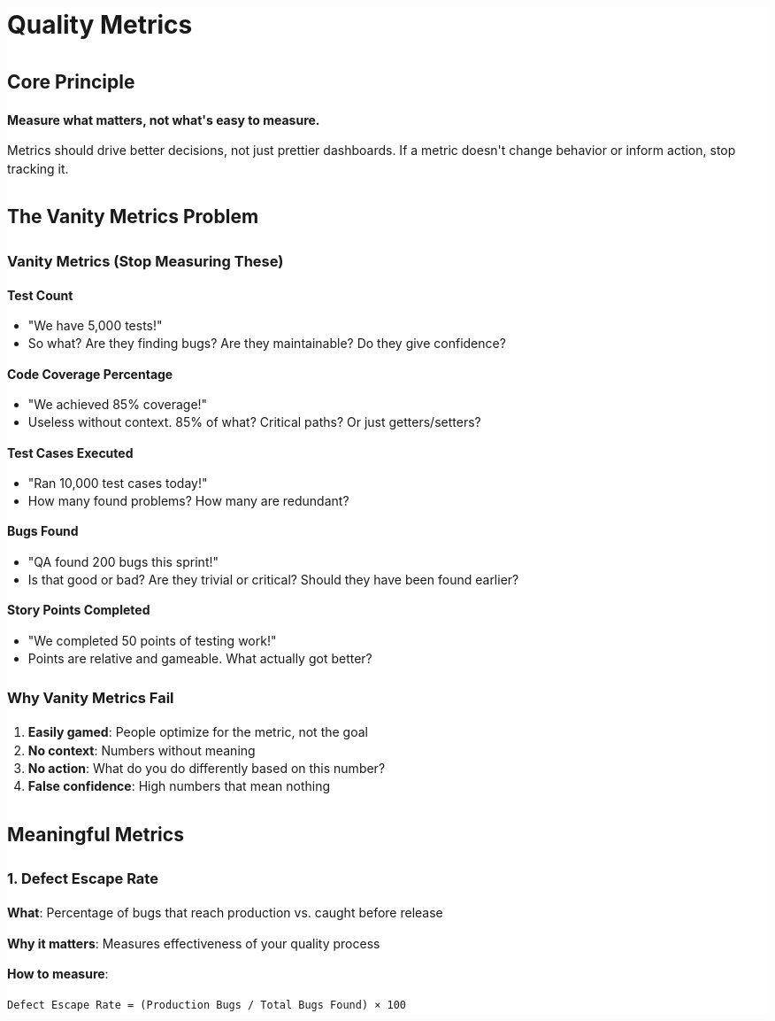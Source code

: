 # Quality Metrics

## Core Principle

**Measure what matters, not what's easy to measure.**

Metrics should drive better decisions, not just prettier dashboards. If a metric doesn't change behavior or inform action, stop tracking it.

## The Vanity Metrics Problem

### Vanity Metrics (Stop Measuring These)

**Test Count**
- "We have 5,000 tests!"
- So what? Are they finding bugs? Are they maintainable? Do they give confidence?

**Code Coverage Percentage**
- "We achieved 85% coverage!"
- Useless without context. 85% of what? Critical paths? Or just getters/setters?

**Test Cases Executed**
- "Ran 10,000 test cases today!"
- How many found problems? How many are redundant?

**Bugs Found**
- "QA found 200 bugs this sprint!"
- Is that good or bad? Are they trivial or critical? Should they have been found earlier?

**Story Points Completed**
- "We completed 50 points of testing work!"
- Points are relative and gameable. What actually got better?

### Why Vanity Metrics Fail

1. **Easily gamed**: People optimize for the metric, not the goal
2. **No context**: Numbers without meaning
3. **No action**: What do you do differently based on this number?
4. **False confidence**: High numbers that mean nothing

## Meaningful Metrics

### 1. Defect Escape Rate

**What**: Percentage of bugs that reach production vs. caught before release

**Why it matters**: Measures effectiveness of your quality process

**How to measure**:
```
Defect Escape Rate = (Production Bugs / Total Bugs Found) × 100
```
